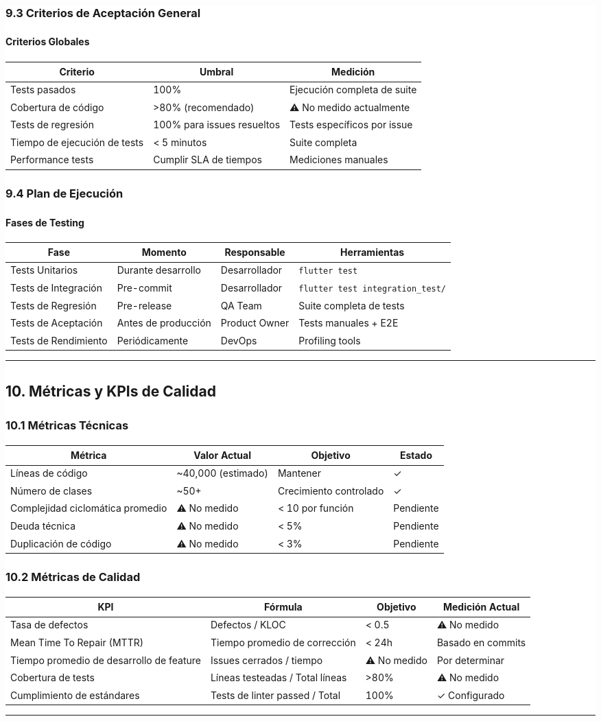 ### 9.3 Criterios de Aceptación General

#### Criterios Globales

| Criterio | Umbral | Medición |
|----------|--------|----------|
| Tests pasados | 100% | Ejecución completa de suite |
| Cobertura de código | >80% (recomendado) | ⚠️ No medido actualmente |
| Tests de regresión | 100% para issues resueltos | Tests específicos por issue |
| Tiempo de ejecución de tests | < 5 minutos | Suite completa |
| Performance tests | Cumplir SLA de tiempos | Mediciones manuales |

### 9.4 Plan de Ejecución

#### Fases de Testing

| Fase | Momento | Responsable | Herramientas |
|------|---------|-------------|--------------|
| Tests Unitarios | Durante desarrollo | Desarrollador | `flutter test` |
| Tests de Integración | Pre-commit | Desarrollador | `flutter test integration_test/` |
| Tests de Regresión | Pre-release | QA Team | Suite completa de tests |
| Tests de Aceptación | Antes de producción | Product Owner | Tests manuales + E2E |
| Tests de Rendimiento | Periódicamente | DevOps | Profiling tools |

---

## 10. Métricas y KPIs de Calidad

### 10.1 Métricas Técnicas

| Métrica | Valor Actual | Objetivo | Estado |
|---------|--------------|----------|--------|
| Líneas de código | ~40,000 (estimado) | Mantener | ✓ |
| Número de clases | ~50+ | Crecimiento controlado | ✓ |
| Complejidad ciclomática promedio | ⚠️ No medido | < 10 por función | Pendiente |
| Deuda técnica | ⚠️ No medido | < 5% | Pendiente |
| Duplicación de código | ⚠️ No medido | < 3% | Pendiente |

### 10.2 Métricas de Calidad

| KPI | Fórmula | Objetivo | Medición Actual |
|-----|---------|----------|-----------------|
| Tasa de defectos | Defectos / KLOC | < 0.5 | ⚠️ No medido |
| Mean Time To Repair (MTTR) | Tiempo promedio de corrección | < 24h | Basado en commits |
| Tiempo promedio de desarrollo de feature | Issues cerrados / tiempo | ⚠️ No medido | Por determinar |
| Cobertura de tests | Líneas testeadas / Total líneas | >80% | ⚠️ No medido |
| Cumplimiento de estándares | Tests de linter passed / Total | 100% | ✓ Configurado |

---